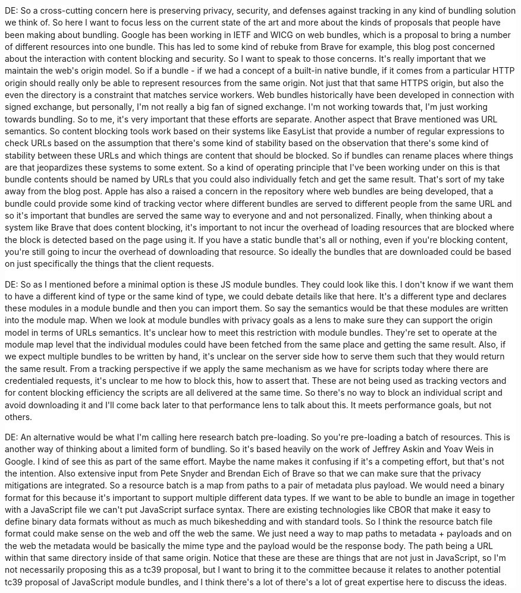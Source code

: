 DE: So a cross-cutting concern here is preserving privacy, security, and defenses against tracking in any kind of bundling solution we think of. So here I want to focus less on the current state of the art and more about the kinds of proposals that people have been making about bundling. Google has been working in IETF and WICG on web bundles, which is a proposal to bring a number of different resources into one bundle. This has led to some kind of rebuke from Brave for example, this blog post concerned about the interaction with content blocking and security. So I want to speak to those concerns. It's really important that we maintain the web's origin model. So if a bundle - if we had a concept of a built-in native bundle, if it comes from a particular HTTP origin should really only be able to represent resources from the same origin. Not just that that same HTTPS origin, but also the even the directory is a constraint that matches service workers. Web bundles historically have been developed in connection with signed exchange, but personally, I'm not really a big fan of signed exchange. I'm not working towards that, I'm just working towards bundling. So to me, it's very important that these efforts are separate. Another aspect that Brave mentioned was URL semantics. So content blocking tools work based on their systems like EasyList that provide a number of regular expressions to check URLs based on the assumption that there's some kind of stability based on the observation that there's some kind of stability between these URLs and which things are content that should be blocked. So if bundles can rename places where things are that jeopardizes these systems to some extent. So a kind of operating principle that I've been working under on this is that bundle contents should be named by URLs that you could also individually fetch and get the same result. That's sort of my take away from the blog post. Apple has also a raised a concern in the repository where web bundles are being developed, that a bundle could provide some kind of tracking vector where different bundles are served to different people from the same URL and so it's important that bundles are served the same way to everyone and and not personalized. Finally, when thinking about a system like Brave that does content blocking, it's important to not incur the overhead of loading resources that are blocked where the block is detected based on the page using it. If you have a static bundle that's all or nothing, even if you're blocking content, you're still going to incur the overhead of downloading that resource. So ideally the bundles that are downloaded could be based on just specifically the things that the client requests.

DE: So as I mentioned before a minimal option is these JS module bundles. They could look like this. I don't know if we want them to have a different kind of type or the same kind of type, we could debate details like that here. It's a different type and declares these modules in a module bundle and then you can import them. So say the semantics would be that these modules are written into the module map. When we look at module bundles with privacy goals as a lens to make sure they can support the origin model in terms of URLs semantics. It's unclear how to meet this restriction with module bundles. They're set to operate at the module map level that the individual modules could have been fetched from the same place and getting the same result. Also, if we expect multiple bundles to be written by hand, it's unclear on the server side how to serve them such that they would return the same result. From a tracking perspective if we apply the same mechanism as we have for scripts today where there are credentialed requests, it's unclear to me how to block this, how to assert that. These are not being used as tracking vectors and for content blocking efficiency the scripts are all delivered at the same time. So there's no way to block an individual script and avoid downloading it and I'll come back later to that performance lens to talk about this. It meets performance goals, but not others.

DE: An alternative would be what I'm calling here research batch pre-loading. So you're pre-loading a batch of resources. This is another way of thinking about a limited form of bundling. So it's based heavily on the work of Jeffrey Askin and Yoav Weis in Google. I kind of see this as part of the same effort. Maybe the name makes it confusing if it's a competing effort, but that's not the intention. Also extensive input from Pete Snyder and Brendan Eich of Brave so that we can make sure that the privacy mitigations are integrated. So a resource batch is a map from paths to a pair of metadata plus payload. We would need a binary format for this because it's important to support multiple different data types. If we want to be able to bundle an image in together with a JavaScript file we can't put JavaScript surface syntax. There are existing technologies like CBOR that make it easy to define binary data formats without as much as much bikeshedding and with standard tools. So I think the resource batch file format could make sense on the web and off the web the same. We just need a way to map paths to metadata + payloads and on the web the metadata would be basically the mime type and the payload would be the response body. The path being a URL within that same directory inside of that same origin. Notice that these are these are things that are not just in JavaScript, so I'm not necessarily proposing this as a tc39 proposal, but I want to bring it to the committee because it relates to another potential tc39 proposal of JavaScript module bundles, and I think there's a lot of there's a lot of great expertise here to discuss the ideas.
